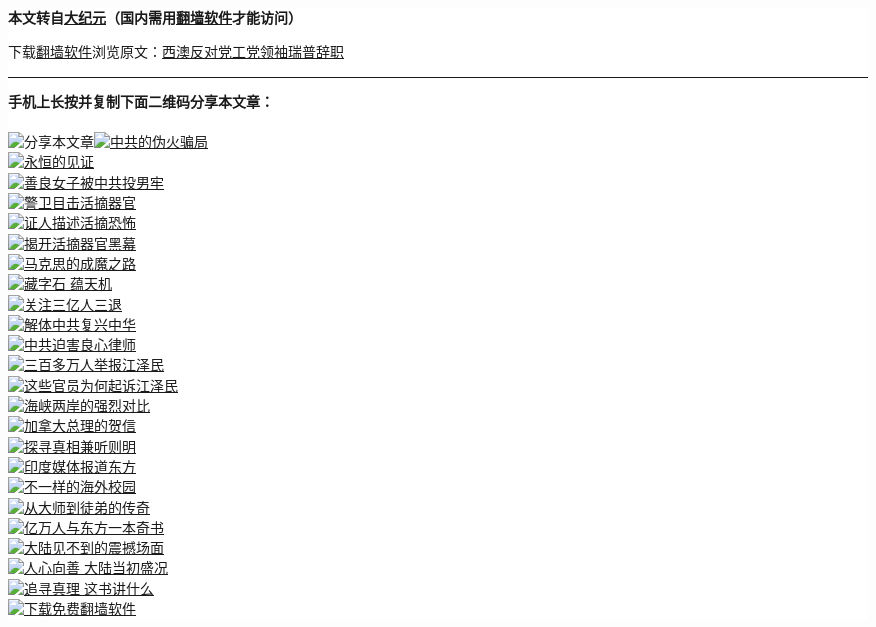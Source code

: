 <strong>本文转自<a href="https://www.epochtimes.com">大纪元</a>（国内需用<a href="https://github.com/anvsvg369/www/blob/master/README.md#8">翻墙软件</a>才能访问）</strong><p>下载<a href="https://github.com/anvsvg369/www/blob/master/README.md#8">翻墙软件</a>浏览原文：<a href="https://www.epochtimes.com/gb/12/1/19/n3490770.htm">西澳反对党工党领袖瑞普辞职</a></p><hr>

<strong>手机上长按并复制下面二维码分享本文章：</strong><br><br><img src="https://chart.apis.google.com/chart?cht=qr&chs=240x240&choe=UTF-8&chld=M|2&chl=https://github.com/anvsvg369/djy/blob/master/gb/12/1/19/n3490770.md%231" title="分享本文章"></td><td VALIGN=TOP><a href="https://github.com/anvsvg369/djy/blob/master/gb/16/1/21/n4622075.md?dfh#1" target="_blank"><img src="https://raw.githubusercontent.com/anvsvg369/djy/master/gb/300/wei-f1.jpg" title="中共的伪火骗局"  alt="中共的伪火骗局"></a><br><a href="https://github.com/anvsvg369/www/blob/master/README.md?dfh#9" target="_blank"><img src="https://raw.githubusercontent.com/anvsvg369/djy/master/gb/300/yong-h.jpg" title="永恒的见证"  alt="永恒的见证"></a><br><a href="https://github.com/anvsvg369/djy/blob/master/gb/13/9/29/n3974789.md?dfh#1" target="_blank"><img src="https://raw.githubusercontent.com/anvsvg369/djy/master/gb/300/shang-lnz.jpg" title="善良女子被中共投男牢"  alt="善良女子被中共投男牢"></a><br><a href="https://github.com/anvsvg369/djy/blob/master/gb/16/3/16/n4663449.md?dfh#1" target="_blank"><img src="https://raw.githubusercontent.com/anvsvg369/djy/master/gb/300/huo-z3.jpg" title="警卫目击活摘器官"  alt="警卫目击活摘器官"></a><br><a href="https://github.com/anvsvg369/djy/blob/master/gb/16/8/7/n8177641.md?dfh#1" target="_blank"><img src="https://raw.githubusercontent.com/anvsvg369/djy/master/gb/300/huo-z4.jpg" title="证人描述活摘恐怖"  alt="证人描述活摘恐怖"></a><br><a href="https://github.com/anvsvg369/djy/blob/master/gb/10/4/19/n2881569.md?dfh#1" target="_blank"><img src="https://raw.githubusercontent.com/anvsvg369/djy/master/gb/300/huo-z1.jpg" title="揭开活摘器官黑幕"  alt="揭开活摘器官黑幕"></a><br><a href="https://github.com/anvsvg369/djy/blob/master/gb/10/11/7/n3077476.md?dfh#1" target="_blank"><img src="https://raw.githubusercontent.com/anvsvg369/djy/master/gb/300/ma-ks.jpg" title="马克思的成魔之路"  alt="马克思的成魔之路"></a><br><a href="https://github.com/anvsvg369/djy/blob/master/gb/14/6/9/n4173977.md?dfh#1" target="_blank"><img src="https://raw.githubusercontent.com/anvsvg369/djy/master/gb/300/chang-zs.jpg" title="藏字石 蕴天机"  alt="藏字石 蕴天机"></a><br><a href="https://github.com/anvsvg369/djy/blob/master/gb/18/5/10/n10381511.md?dfh#1" target="_blank"><img src="https://raw.githubusercontent.com/anvsvg369/djy/master/gb/300/st1.jpg" title="关注三亿人三退"  alt="关注三亿人三退"></a><br><a href="https://github.com/anvsvg369/djy/blob/master/gb/18/3/21/n10237682.md?dfh#1" target="_blank"><img src="https://raw.githubusercontent.com/anvsvg369/djy/master/gb/300/jie-t.jpg" title="解体中共复兴中华"  alt="解体中共复兴中华"></a><br><a href="https://github.com/anvsvg369/djy/blob/master/gb/9/2/9/n2422991.md?dfh#1" target="_blank"><img src="https://raw.githubusercontent.com/anvsvg369/djy/master/gb/300/gao-zs.jpg" title="中共迫害良心律师"  alt="中共迫害良心律师"></a><br><a href="https://github.com/anvsvg369/djy/blob/master/gb/18/12/9/n10900044.md?dfh#1" target="_blank"><img src="https://raw.githubusercontent.com/anvsvg369/djy/master/gb/300/sj1.jpg" title="三百多万人举报江泽民"  alt="三百多万人举报江泽民"></a><br><a href="https://github.com/anvsvg369/djy/blob/master/gb/18/8/28/n10672014.md?dfh#1" target="_blank"><img src="https://raw.githubusercontent.com/anvsvg369/djy/master/gb/300/sj2.jpg" title="这些官员为何起诉江泽民"  alt="这些官员为何起诉江泽民"></a><br><a href="https://github.com/anvsvg369/djy/blob/master/gb/8/12/18/n2367165.md?dfh#1" target="_blank"><img src="https://raw.githubusercontent.com/anvsvg369/djy/master/gb/300/liangan.jpg" title="海峡两岸的强烈对比"  alt="海峡两岸的强烈对比"></a><br><a href="https://github.com/anvsvg369/djy/blob/master/gb/15/12/10/n4593139.md?dfh#1" target="_blank"><img src="https://raw.githubusercontent.com/anvsvg369/djy/master/gb/300/jia-ndzl.jpg" title="加拿大总理的贺信"  alt="加拿大总理的贺信"></a><br><a href="https://github.com/anvsvg369/djy/blob/master/gb/11/6/17/n3289382.md?dfh#1" target="_blank"><img src="https://raw.githubusercontent.com/anvsvg369/djy/master/gb/300/xiao-wd.jpg" title="探寻真相兼听则明"  alt="探寻真相兼听则明"></a><br><a href="https://github.com/anvsvg369/djy/blob/master/gb/18/10/27/n10812623.md?dfh#1" target="_blank"><img src="https://raw.githubusercontent.com/anvsvg369/djy/master/gb/300/yindu.jpg" title="印度媒体报道东方"  alt="印度媒体报道东方"></a><br><a href="https://github.com/anvsvg369/djy/blob/master/gb/18/6/9/n10469652.md?dfh#1" target="_blank"><img src="https://raw.githubusercontent.com/anvsvg369/djy/master/gb/300/xie-j.jpg" title="不一样的海外校园"  alt="不一样的海外校园"></a><br><a href="https://github.com/anvsvg369/djy/blob/master/gb/7/4/5/n1669415.md?dfh#1" target="_blank"><img src="https://raw.githubusercontent.com/anvsvg369/djy/master/gb/300/li-up.jpg" title="从大师到徒弟的传奇"  alt="从大师到徒弟的传奇"></a><br><a href="https://github.com/anvsvg369/djy/blob/master/gb/17/5/26/n9191512.md?dfh#1" target="_blank"><img src="https://raw.githubusercontent.com/anvsvg369/djy/master/gb/300/zfl2.jpg" title="亿万人与东方一本奇书"  alt="亿万人与东方一本奇书"></a><br><a href="https://github.com/anvsvg369/djy/blob/master/gb/13/11/27/n4020290.md?dfh#1" target="_blank"><img src="https://raw.githubusercontent.com/anvsvg369/djy/master/gb/300/zhen-h.jpg" title="大陆见不到的震撼场面"  alt="大陆见不到的震撼场面"></a><br><a href="https://github.com/anvsvg369/djy/blob/master/gb/15/7/17/n4482910.md?dfh#1" target="_blank"><img src="https://raw.githubusercontent.com/anvsvg369/djy/master/gb/300/dalu-sk.jpg" title="人心向善 大陆当初盛况"  alt="人心向善 大陆当初盛况"></a><br><a href="https://github.com/anvsvg369/djy/blob/master/gb/19/1/5/n10955468.md?dfh#1" target="_blank"><img src="https://raw.githubusercontent.com/anvsvg369/djy/master/gb/300/zfl1.jpg" title="追寻真理 这书讲什么"  alt="追寻真理 这书讲什么"></a><br><a href="https://github.com/anvsvg369/www/blob/master/README.md?dfh#1" target="_blank"><img src="https://raw.githubusercontent.com/anvsvg369/djy/master/gb/300/fq1.jpg" title="下载免费翻墙软件"  alt="下载免费翻墙软件"></a><br></td></tr></table>
